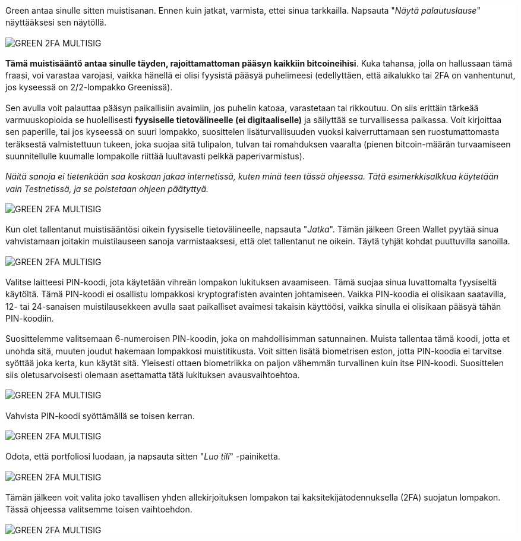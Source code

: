 Green antaa sinulle sitten muistisanan. Ennen kuin jatkat, varmista, ettei sinua tarkkailla. Napsauta "*Näytä palautuslause*" näyttääksesi sen näytöllä.

![GREEN 2FA MULTISIG](assets/fr/15.webp)

**Tämä muistisääntö antaa sinulle täyden, rajoittamattoman pääsyn kaikkiin bitcoineihisi**. Kuka tahansa, jolla on hallussaan tämä fraasi, voi varastaa varojasi, vaikka hänellä ei olisi fyysistä pääsyä puhelimeesi (edellyttäen, että aikalukko tai 2FA on vanhentunut, jos kyseessä on 2/2-lompakko Greenissä).

Sen avulla voit palauttaa pääsyn paikallisiin avaimiin, jos puhelin katoaa, varastetaan tai rikkoutuu. On siis erittäin tärkeää varmuuskopioida se huolellisesti **fyysiselle tietovälineelle (ei digitaaliselle)** ja säilyttää se turvallisessa paikassa. Voit kirjoittaa sen paperille, tai jos kyseessä on suuri lompakko, suosittelen lisäturvallisuuden vuoksi kaiverruttamaan sen ruostumattomasta teräksestä valmistettuun tukeen, joka suojaa sitä tulipalon, tulvan tai romahduksen vaaralta (pienen bitcoin-määrän turvaamiseen suunnitellulle kuumalle lompakolle riittää luultavasti pelkkä paperivarmistus).

*Näitä sanoja ei tietenkään saa koskaan jakaa internetissä, kuten minä teen tässä ohjeessa. Tätä esimerkkisalkkua käytetään vain Testnetissä, ja se poistetaan ohjeen päätyttyä.*

![GREEN 2FA MULTISIG](assets/fr/16.webp)

Kun olet tallentanut muistisääntösi oikein fyysiselle tietovälineelle, napsauta "*Jatka*". Tämän jälkeen Green Wallet pyytää sinua vahvistamaan joitakin muistilauseen sanoja varmistaaksesi, että olet tallentanut ne oikein. Täytä tyhjät kohdat puuttuvilla sanoilla.

![GREEN 2FA MULTISIG](assets/fr/17.webp)

Valitse laitteesi PIN-koodi, jota käytetään vihreän lompakon lukituksen avaamiseen. Tämä suojaa sinua luvattomalta fyysiseltä käytöltä. Tämä PIN-koodi ei osallistu lompakkosi kryptografisten avainten johtamiseen. Vaikka PIN-koodia ei olisikaan saatavilla, 12- tai 24-sanaisen muistilausekkeen avulla saat paikalliset avaimesi takaisin käyttöösi, vaikka sinulla ei olisikaan pääsyä tähän PIN-koodiin.

Suosittelemme valitsemaan 6-numeroisen PIN-koodin, joka on mahdollisimman satunnainen. Muista tallentaa tämä koodi, jotta et unohda sitä, muuten joudut hakemaan lompakkosi muistitikusta. Voit sitten lisätä biometrisen eston, jotta PIN-koodia ei tarvitse syöttää joka kerta, kun käytät sitä. Yleisesti ottaen biometriikka on paljon vähemmän turvallinen kuin itse PIN-koodi. Suosittelen siis oletusarvoisesti olemaan asettamatta tätä lukituksen avausvaihtoehtoa.

![GREEN 2FA MULTISIG](assets/fr/18.webp)

Vahvista PIN-koodi syöttämällä se toisen kerran.

![GREEN 2FA MULTISIG](assets/fr/19.webp)

Odota, että portfoliosi luodaan, ja napsauta sitten "*Luo tili*" -painiketta.

![GREEN 2FA MULTISIG](assets/fr/20.webp)

Tämän jälkeen voit valita joko tavallisen yhden allekirjoituksen lompakon tai kaksitekijätodennuksella (2FA) suojatun lompakon. Tässä ohjeessa valitsemme toisen vaihtoehdon.

![GREEN 2FA MULTISIG](assets/fr/21.webp)
